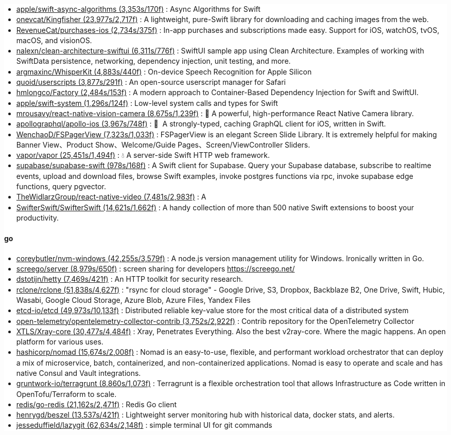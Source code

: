 * [apple/swift-async-algorithms (3,353s/170f)](https://github.com/apple/swift-async-algorithms) : Async Algorithms for Swift
* [onevcat/Kingfisher (23,977s/2,717f)](https://github.com/onevcat/Kingfisher) : A lightweight, pure-Swift library for downloading and caching images from the web.
* [RevenueCat/purchases-ios (2,734s/375f)](https://github.com/RevenueCat/purchases-ios) : In-app purchases and subscriptions made easy. Support for iOS, watchOS, tvOS, macOS, and visionOS.
* [nalexn/clean-architecture-swiftui (6,311s/776f)](https://github.com/nalexn/clean-architecture-swiftui) : SwiftUI sample app using Clean Architecture. Examples of working with SwiftData persistence, networking, dependency injection, unit testing, and more.
* [argmaxinc/WhisperKit (4,883s/440f)](https://github.com/argmaxinc/WhisperKit) : On-device Speech Recognition for Apple Silicon
* [quoid/userscripts (3,877s/291f)](https://github.com/quoid/userscripts) : An open-source userscript manager for Safari
* [hmlongco/Factory (2,484s/153f)](https://github.com/hmlongco/Factory) : A modern approach to Container-Based Dependency Injection for Swift and SwiftUI.
* [apple/swift-system (1,296s/124f)](https://github.com/apple/swift-system) : Low-level system calls and types for Swift
* [mrousavy/react-native-vision-camera (8,675s/1,239f)](https://github.com/mrousavy/react-native-vision-camera) : 📸 A powerful, high-performance React Native Camera library.
* [apollographql/apollo-ios (3,967s/748f)](https://github.com/apollographql/apollo-ios) : 📱  A strongly-typed, caching GraphQL client for iOS, written in Swift.
* [WenchaoD/FSPagerView (7,323s/1,033f)](https://github.com/WenchaoD/FSPagerView) : FSPagerView is an elegant Screen Slide Library. It is extremely helpful for making Banner View、Product Show、Welcome/Guide Pages、Screen/ViewController Sliders.
* [vapor/vapor (25,451s/1,494f)](https://github.com/vapor/vapor) : 💧 A server-side Swift HTTP web framework.
* [supabase/supabase-swift (978s/168f)](https://github.com/supabase/supabase-swift) : A Swift client for Supabase. Query your Supabase database, subscribe to realtime events, upload and download files, browse Swift examples, invoke postgres functions via rpc, invoke supabase edge functions, query pgvector.
* [TheWidlarzGroup/react-native-video (7,481s/2,983f)](https://github.com/TheWidlarzGroup/react-native-video) : A <Video /> component for react-native
* [SwifterSwift/SwifterSwift (14,621s/1,662f)](https://github.com/SwifterSwift/SwifterSwift) : A handy collection of more than 500 native Swift extensions to boost your productivity.

#### go
* [coreybutler/nvm-windows (42,255s/3,579f)](https://github.com/coreybutler/nvm-windows) : A node.js version management utility for Windows. Ironically written in Go.
* [screego/server (8,979s/650f)](https://github.com/screego/server) : screen sharing for developers https://screego.net/
* [dstotijn/hetty (7,469s/421f)](https://github.com/dstotijn/hetty) : An HTTP toolkit for security research.
* [rclone/rclone (51,838s/4,627f)](https://github.com/rclone/rclone) : "rsync for cloud storage" - Google Drive, S3, Dropbox, Backblaze B2, One Drive, Swift, Hubic, Wasabi, Google Cloud Storage, Azure Blob, Azure Files, Yandex Files
* [etcd-io/etcd (49,973s/10,133f)](https://github.com/etcd-io/etcd) : Distributed reliable key-value store for the most critical data of a distributed system
* [open-telemetry/opentelemetry-collector-contrib (3,752s/2,922f)](https://github.com/open-telemetry/opentelemetry-collector-contrib) : Contrib repository for the OpenTelemetry Collector
* [XTLS/Xray-core (30,477s/4,484f)](https://github.com/XTLS/Xray-core) : Xray, Penetrates Everything. Also the best v2ray-core. Where the magic happens. An open platform for various uses.
* [hashicorp/nomad (15,674s/2,008f)](https://github.com/hashicorp/nomad) : Nomad is an easy-to-use, flexible, and performant workload orchestrator that can deploy a mix of microservice, batch, containerized, and non-containerized applications. Nomad is easy to operate and scale and has native Consul and Vault integrations.
* [gruntwork-io/terragrunt (8,860s/1,073f)](https://github.com/gruntwork-io/terragrunt) : Terragrunt is a flexible orchestration tool that allows Infrastructure as Code written in OpenTofu/Terraform to scale.
* [redis/go-redis (21,162s/2,471f)](https://github.com/redis/go-redis) : Redis Go client
* [henrygd/beszel (13,537s/421f)](https://github.com/henrygd/beszel) : Lightweight server monitoring hub with historical data, docker stats, and alerts.
* [jesseduffield/lazygit (62,634s/2,148f)](https://github.com/jesseduffield/lazygit) : simple terminal UI for git commands